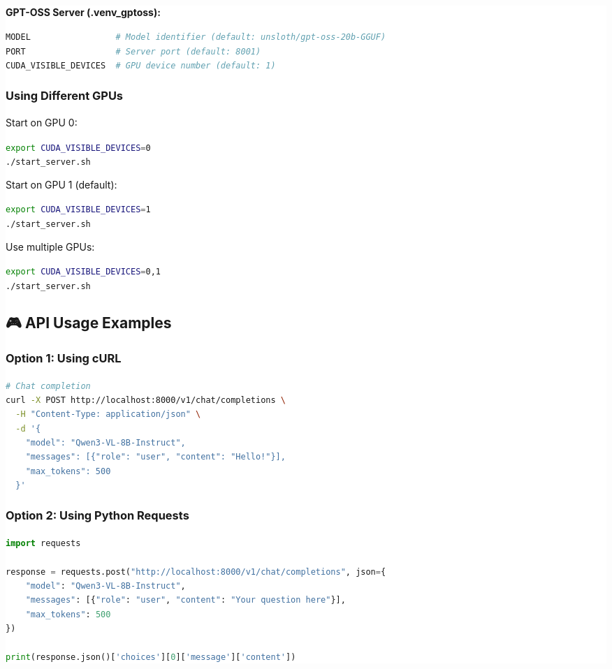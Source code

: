 **GPT-OSS Server (.venv_gptoss):**
```bash
MODEL                 # Model identifier (default: unsloth/gpt-oss-20b-GGUF)
PORT                  # Server port (default: 8001)
CUDA_VISIBLE_DEVICES  # GPU device number (default: 1)
```

### Using Different GPUs

Start on GPU 0:
```bash
export CUDA_VISIBLE_DEVICES=0
./start_server.sh
```

Start on GPU 1 (default):
```bash
export CUDA_VISIBLE_DEVICES=1
./start_server.sh
```

Use multiple GPUs:
```bash
export CUDA_VISIBLE_DEVICES=0,1
./start_server.sh
```

## 🎮 API Usage Examples

### Option 1: Using cURL
```bash
# Chat completion
curl -X POST http://localhost:8000/v1/chat/completions \
  -H "Content-Type: application/json" \
  -d '{
    "model": "Qwen3-VL-8B-Instruct",
    "messages": [{"role": "user", "content": "Hello!"}],
    "max_tokens": 500
  }'
```

### Option 2: Using Python Requests
```python
import requests

response = requests.post("http://localhost:8000/v1/chat/completions", json={
    "model": "Qwen3-VL-8B-Instruct",
    "messages": [{"role": "user", "content": "Your question here"}],
    "max_tokens": 500
})

print(response.json()['choices'][0]['message']['content'])
```
